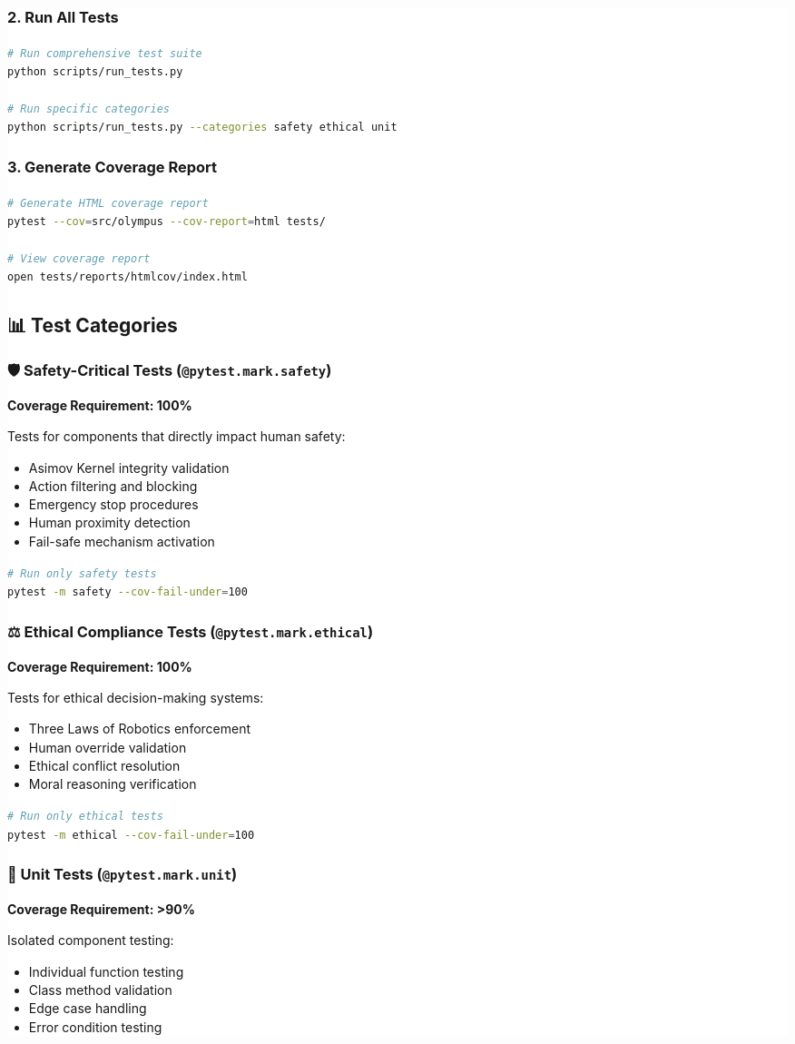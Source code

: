 ### 2. Run All Tests
```bash
# Run comprehensive test suite
python scripts/run_tests.py

# Run specific categories
python scripts/run_tests.py --categories safety ethical unit
```

### 3. Generate Coverage Report
```bash
# Generate HTML coverage report
pytest --cov=src/olympus --cov-report=html tests/

# View coverage report
open tests/reports/htmlcov/index.html
```

## 📊 Test Categories

### 🛡️ Safety-Critical Tests (`@pytest.mark.safety`)
**Coverage Requirement: 100%**

Tests for components that directly impact human safety:
- Asimov Kernel integrity validation
- Action filtering and blocking
- Emergency stop procedures
- Human proximity detection
- Fail-safe mechanism activation

```bash
# Run only safety tests
pytest -m safety --cov-fail-under=100
```

### ⚖️ Ethical Compliance Tests (`@pytest.mark.ethical`)
**Coverage Requirement: 100%**

Tests for ethical decision-making systems:
- Three Laws of Robotics enforcement
- Human override validation
- Ethical conflict resolution
- Moral reasoning verification

```bash
# Run only ethical tests
pytest -m ethical --cov-fail-under=100
```

### 🧪 Unit Tests (`@pytest.mark.unit`)
**Coverage Requirement: >90%**

Isolated component testing:
- Individual function testing
- Class method validation
- Edge case handling
- Error condition testing
